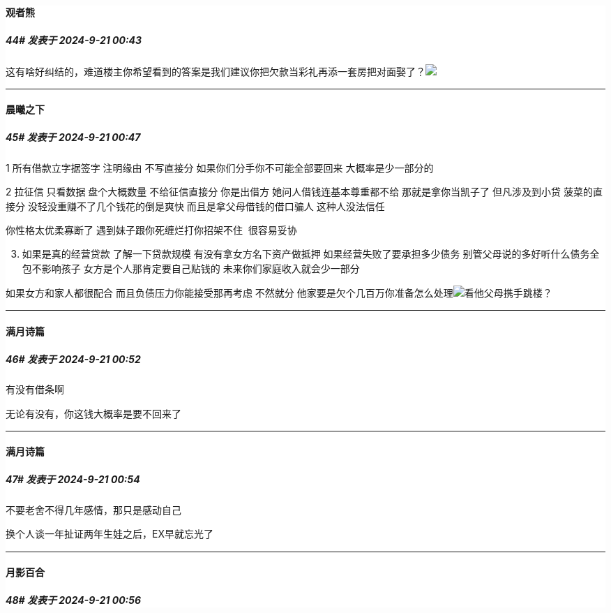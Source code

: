 ####  观者熊  
##### 44#       发表于 2024-9-21 00:43

这有啥好纠结的，难道楼主你希望看到的答案是我们建议你把欠款当彩礼再添一套房把对面娶了？<img src="https://static.saraba1st.com/image/smiley/face2017/068.png" referrerpolicy="no-referrer">


*****

####  晨曦之下  
##### 45#       发表于 2024-9-21 00:47

1 所有借款立字据签字 注明缘由
不写直接分 
如果你们分手你不可能全部要回来 大概率是少一部分的

2 拉征信 只看数据 盘个大概数量 
不给征信直接分 你是出借方 她问人借钱连基本尊重都不给 那就是拿你当凯子了
但凡涉及到小贷 菠菜的直接分 没轻没重赚不了几个钱花的倒是爽快 而且是拿父母借钱的借口骗人 这种人没法信任

你性格太优柔寡断了 遇到妹子跟你死缠烂打你招架不住  很容易妥协

3. 如果是真的经营贷款 了解一下贷款规模 
有没有拿女方名下资产做抵押 
如果经营失败了要承担多少债务 
别管父母说的多好听什么债务全包不影响孩子 
女方是个人那肯定要自己贴钱的 未来你们家庭收入就会少一部分 

如果女方和家人都很配合 而且负债压力你能接受那再考虑 不然就分 
他家要是欠个几百万你准备怎么处理<img src="https://static.saraba1st.com/image/smiley/face2017/067.png" referrerpolicy="no-referrer">看他父母携手跳楼？


*****

####  满月诗篇  
##### 46#       发表于 2024-9-21 00:52

有没有借条啊

无论有没有，你这钱大概率是要不回来了


*****

####  满月诗篇  
##### 47#       发表于 2024-9-21 00:54

不要老舍不得几年感情，那只是感动自己

换个人谈一年扯证两年生娃之后，EX早就忘光了

*****

####  月影百合  
##### 48#       发表于 2024-9-21 00:56
